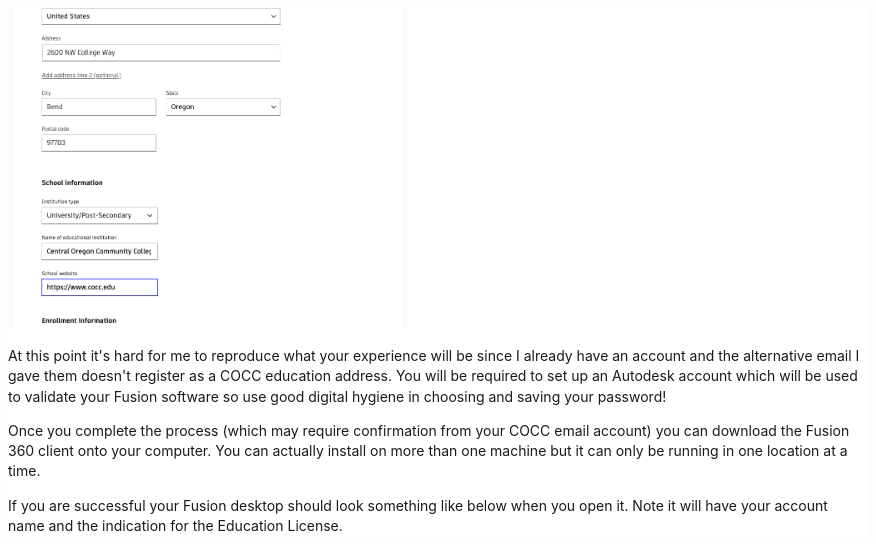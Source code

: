 <img src="images/softwareImages/FusionEdInstitution.png" width="400"/>

At this point it's hard for me to reproduce what your experience will be since I already have an account and the alternative email I gave them doesn't register as a COCC education address. You will be required to set up an Autodesk account which will be used to validate your Fusion software so use good digital hygiene in choosing and saving your password! 

Once you complete the process (which may require confirmation from your COCC email account) you can download the Fusion 360 client onto your computer. You can actually install on more than one machine but it can only be running in one location at a time. 

If you are successful your Fusion desktop should look something like below when you open it. Note it will have your account name and the indication for the Education License.
